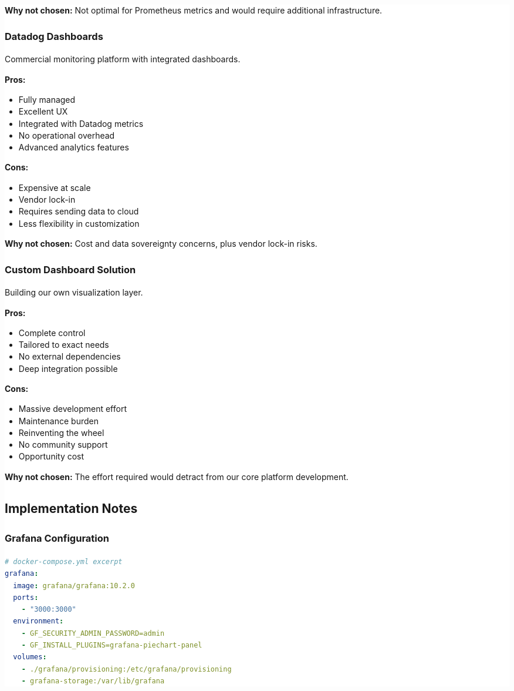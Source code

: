 **Why not chosen:** Not optimal for Prometheus metrics and would require additional infrastructure.

### Datadog Dashboards

Commercial monitoring platform with integrated dashboards.

**Pros:**

- Fully managed
- Excellent UX
- Integrated with Datadog metrics
- No operational overhead
- Advanced analytics features

**Cons:**

- Expensive at scale
- Vendor lock-in
- Requires sending data to cloud
- Less flexibility in customization

**Why not chosen:** Cost and data sovereignty concerns, plus vendor lock-in risks.

### Custom Dashboard Solution

Building our own visualization layer.

**Pros:**

- Complete control
- Tailored to exact needs
- No external dependencies
- Deep integration possible

**Cons:**

- Massive development effort
- Maintenance burden
- Reinventing the wheel
- No community support
- Opportunity cost

**Why not chosen:** The effort required would detract from our core platform development.

## Implementation Notes

### Grafana Configuration

```yaml
# docker-compose.yml excerpt
grafana:
  image: grafana/grafana:10.2.0
  ports:
    - "3000:3000"
  environment:
    - GF_SECURITY_ADMIN_PASSWORD=admin
    - GF_INSTALL_PLUGINS=grafana-piechart-panel
  volumes:
    - ./grafana/provisioning:/etc/grafana/provisioning
    - grafana-storage:/var/lib/grafana
```
